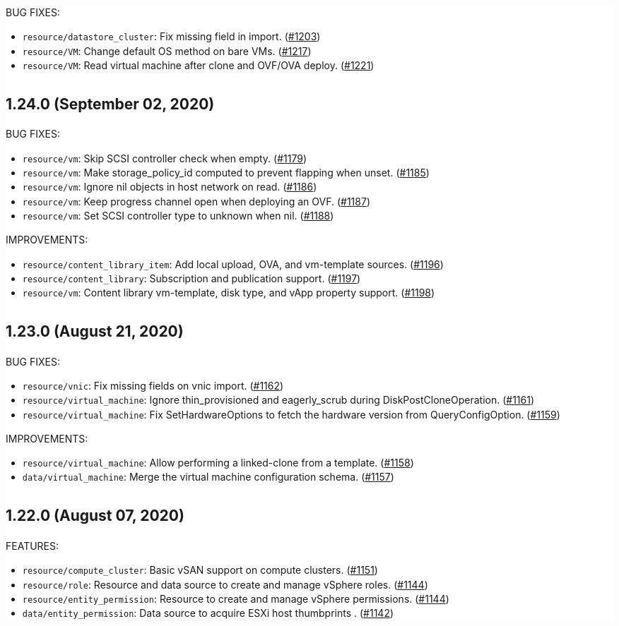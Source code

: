 BUG FIXES:
* `resource/datastore_cluster`: Fix missing field in import. ([#1203](https://github.com/hashicorp/terraform-provider-vsphere/pull/1203))
* `resource/VM`: Change default OS method on bare VMs. ([#1217](https://github.com/hashicorp/terraform-provider-vsphere/pull/1217))
* `resource/VM`: Read virtual machine after clone and OVF/OVA deploy. ([#1221](https://github.com/hashicorp/terraform-provider-vsphere/pull/1221))

## 1.24.0 (September 02, 2020)

BUG FIXES:
* `resource/vm`: Skip SCSI controller check when empty. ([#1179](https://github.com/hashicorp/terraform-provider-vsphere/pull/1179))
* `resource/vm`: Make storage_policy_id computed to prevent flapping when unset. ([#1185](https://github.com/hashicorp/terraform-provider-vsphere/pull/1185))
* `resource/vm`: Ignore nil objects in host network on read. ([#1186](https://github.com/hashicorp/terraform-provider-vsphere/pull/1186))
* `resource/vm`: Keep progress channel open when deploying an OVF. ([#1187](https://github.com/hashicorp/terraform-provider-vsphere/pull/1187))
* `resource/vm`: Set SCSI controller type to unknown when nil. ([#1188](https://github.com/hashicorp/terraform-provider-vsphere/pull/1188))

IMPROVEMENTS:
* `resource/content_library_item`: Add local upload, OVA, and vm-template
  sources. ([#1196](https://github.com/hashicorp/terraform-provider-vsphere/pull/1196))
* `resource/content_library`: Subscription and publication support. ([#1197](https://github.com/hashicorp/terraform-provider-vsphere/pull/1197))
* `resource/vm`: Content library vm-template, disk type, and vApp property
  support. ([#1198](https://github.com/hashicorp/terraform-provider-vsphere/pull/1198))

## 1.23.0 (August 21, 2020)

BUG FIXES:
* `resource/vnic`: Fix missing fields on vnic import. ([#1162](https://github.com/hashicorp/terraform-provider-vsphere/pull/1162))
* `resource/virtual_machine`: Ignore thin_provisioned and eagerly_scrub during DiskPostCloneOperation. ([#1161](https://github.com/hashicorp/terraform-provider-vsphere/pull/1161))
* `resource/virtual_machine`: Fix SetHardwareOptions to fetch the hardware version from QueryConfigOption. ([#1159](https://github.com/hashicorp/terraform-provider-vsphere/pull/1159))

IMPROVEMENTS:
* `resource/virtual_machine`: Allow performing a linked-clone from a template. ([#1158](https://github.com/hashicorp/terraform-provider-vsphere/pull/1158))
* `data/virtual_machine`: Merge the virtual machine configuration schema. ([#1157](https://github.com/hashicorp/terraform-provider-vsphere/pull/1157))

## 1.22.0 (August 07, 2020)

FEATURES:
* `resource/compute_cluster`: Basic vSAN support on compute clusters. ([#1151](https://github.com/hashicorp/terraform-provider-vsphere/pull/1151))
* `resource/role`: Resource and data source to create and manage vSphere roles. ([#1144](https://github.com/hashicorp/terraform-provider-vsphere/pull/1144))
* `resource/entity_permission`: Resource to create and manage vSphere permissions. ([#1144](https://github.com/hashicorp/terraform-provider-vsphere/pull/1144))
* `data/entity_permission`: Data source to acquire ESXi host thumbprints . ([#1142](https://github.com/hashicorp/terraform-provider-vsphere/pull/1142))

